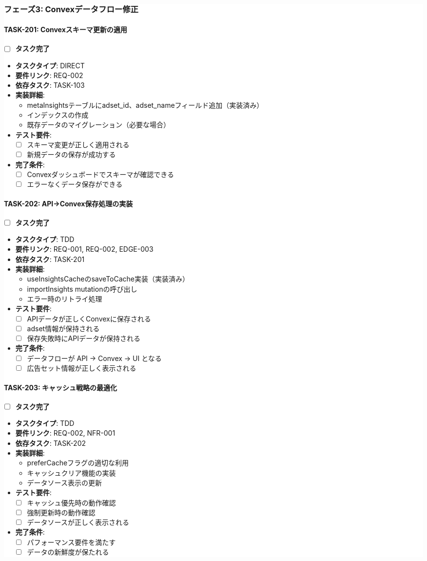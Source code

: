 
### フェーズ3: Convexデータフロー修正

#### TASK-201: Convexスキーマ更新の適用

- [ ] **タスク完了**
- **タスクタイプ**: DIRECT
- **要件リンク**: REQ-002
- **依存タスク**: TASK-103
- **実装詳細**:
  - metaInsightsテーブルにadset_id、adset_nameフィールド追加（実装済み）
  - インデックスの作成
  - 既存データのマイグレーション（必要な場合）
- **テスト要件**:
  - [ ] スキーマ変更が正しく適用される
  - [ ] 新規データの保存が成功する
- **完了条件**:
  - [ ] Convexダッシュボードでスキーマが確認できる
  - [ ] エラーなくデータ保存ができる

#### TASK-202: API→Convex保存処理の実装

- [ ] **タスク完了**
- **タスクタイプ**: TDD
- **要件リンク**: REQ-001, REQ-002, EDGE-003
- **依存タスク**: TASK-201
- **実装詳細**:
  - useInsightsCacheのsaveToCache実装（実装済み）
  - importInsights mutationの呼び出し
  - エラー時のリトライ処理
- **テスト要件**:
  - [ ] APIデータが正しくConvexに保存される
  - [ ] adset情報が保持される
  - [ ] 保存失敗時にAPIデータが保持される
- **完了条件**:
  - [ ] データフローが API → Convex → UI となる
  - [ ] 広告セット情報が正しく表示される

#### TASK-203: キャッシュ戦略の最適化

- [ ] **タスク完了**
- **タスクタイプ**: TDD
- **要件リンク**: REQ-002, NFR-001
- **依存タスク**: TASK-202
- **実装詳細**:
  - preferCacheフラグの適切な利用
  - キャッシュクリア機能の実装
  - データソース表示の更新
- **テスト要件**:
  - [ ] キャッシュ優先時の動作確認
  - [ ] 強制更新時の動作確認
  - [ ] データソースが正しく表示される
- **完了条件**:
  - [ ] パフォーマンス要件を満たす
  - [ ] データの新鮮度が保たれる
